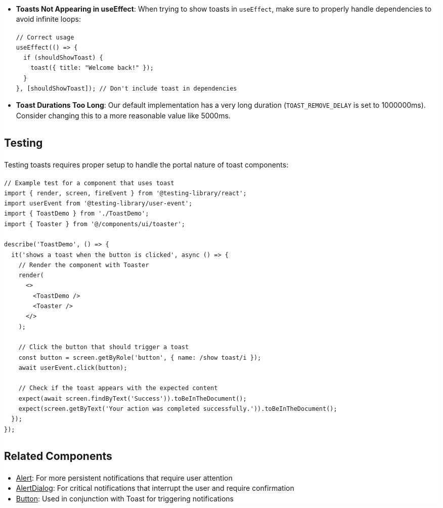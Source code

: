 - **Toasts Not Appearing in useEffect**: When trying to show toasts in `useEffect`, make sure to properly handle dependencies to avoid infinite loops:

  ```tsx
  // Correct usage
  useEffect(() => {
    if (shouldShowToast) {
      toast({ title: "Welcome back!" });
    }
  }, [shouldShowToast]); // Don't include toast in dependencies
  ```

- **Toast Durations Too Long**: Our default implementation has a very long duration (`TOAST_REMOVE_DELAY` is set to 1000000ms). Consider changing this to a more reasonable value like 5000ms.

## Testing

Testing toasts requires proper setup to handle the portal nature of toast components:

```tsx
// Example test for a component that uses toast
import { render, screen, fireEvent } from '@testing-library/react';
import userEvent from '@testing-library/user-event';
import { ToastDemo } from './ToastDemo';
import { Toaster } from '@/components/ui/toaster';

describe('ToastDemo', () => {
  it('shows a toast when the button is clicked', async () => {
    // Render the component with Toaster
    render(
      <>
        <ToastDemo />
        <Toaster />
      </>
    );
    
    // Click the button that should trigger a toast
    const button = screen.getByRole('button', { name: /show toast/i });
    await userEvent.click(button);
    
    // Check if the toast appears with the expected content
    expect(await screen.findByText('Success')).toBeInTheDocument();
    expect(screen.getByText('Your action was completed successfully.')).toBeInTheDocument();
  });
});
```

## Related Components

- [Alert](./alert.md): For more persistent notifications that require user attention
- [AlertDialog](./alert-dialog.md): For critical notifications that interrupt the user and require confirmation
- [Button](./button.md): Used in conjunction with Toast for triggering notifications